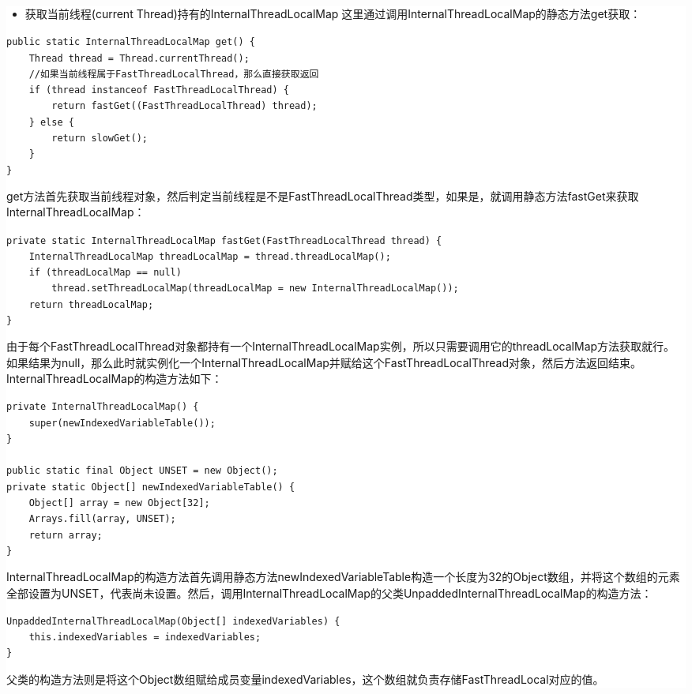   
  * 获取当前线程(current Thread)持有的InternalThreadLocalMap  这里通过调用InternalThreadLocalMap的静态方法get获取：

 
```
public static InternalThreadLocalMap get() {
    Thread thread = Thread.currentThread();
    //如果当前线程属于FastThreadLocalThread，那么直接获取返回
    if (thread instanceof FastThreadLocalThread) {
        return fastGet((FastThreadLocalThread) thread);
    } else {
        return slowGet();
    }
}

```
 get方法首先获取当前线程对象，然后判定当前线程是不是FastThreadLocalThread类型，如果是，就调用静态方法fastGet来获取InternalThreadLocalMap：

 
```
private static InternalThreadLocalMap fastGet(FastThreadLocalThread thread) {
    InternalThreadLocalMap threadLocalMap = thread.threadLocalMap();
    if (threadLocalMap == null)
        thread.setThreadLocalMap(threadLocalMap = new InternalThreadLocalMap());
    return threadLocalMap;
}

```
 由于每个FastThreadLocalThread对象都持有一个InternalThreadLocalMap实例，所以只需要调用它的threadLocalMap方法获取就行。如果结果为null，那么此时就实例化一个InternalThreadLocalMap并赋给这个FastThreadLocalThread对象，然后方法返回结束。  
 InternalThreadLocalMap的构造方法如下：

 
```
private InternalThreadLocalMap() {
    super(newIndexedVariableTable());
}

public static final Object UNSET = new Object();
private static Object[] newIndexedVariableTable() {
    Object[] array = new Object[32];
    Arrays.fill(array, UNSET);
    return array;
}

```
 InternalThreadLocalMap的构造方法首先调用静态方法newIndexedVariableTable构造一个长度为32的Object数组，并将这个数组的元素全部设置为UNSET，代表尚未设置。然后，调用InternalThreadLocalMap的父类UnpaddedInternalThreadLocalMap的构造方法：

 
```
UnpaddedInternalThreadLocalMap(Object[] indexedVariables) {
    this.indexedVariables = indexedVariables;
}

```
 父类的构造方法则是将这个Object数组赋给成员变量indexedVariables，这个数组就负责存储FastThreadLocal对应的值。

